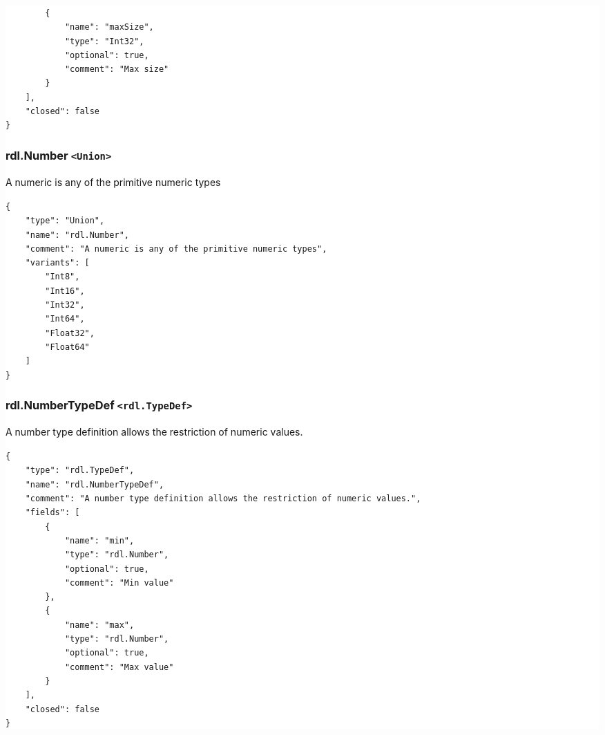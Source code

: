 ```
        {
            "name": "maxSize",
            "type": "Int32",
            "optional": true,
            "comment": "Max size"
        }
    ],
    "closed": false
}
```

### rdl.Number `<Union>`

A numeric is any of the primitive numeric types


```
{
    "type": "Union",
    "name": "rdl.Number",
    "comment": "A numeric is any of the primitive numeric types",
    "variants": [
        "Int8",
        "Int16",
        "Int32",
        "Int64",
        "Float32",
        "Float64"
    ]
}
```

### rdl.NumberTypeDef `<rdl.TypeDef>`

A number type definition allows the restriction of numeric values.


```
{
    "type": "rdl.TypeDef",
    "name": "rdl.NumberTypeDef",
    "comment": "A number type definition allows the restriction of numeric values.",
    "fields": [
        {
            "name": "min",
            "type": "rdl.Number",
            "optional": true,
            "comment": "Min value"
        },
        {
            "name": "max",
            "type": "rdl.Number",
            "optional": true,
            "comment": "Max value"
        }
    ],
    "closed": false
}
```
